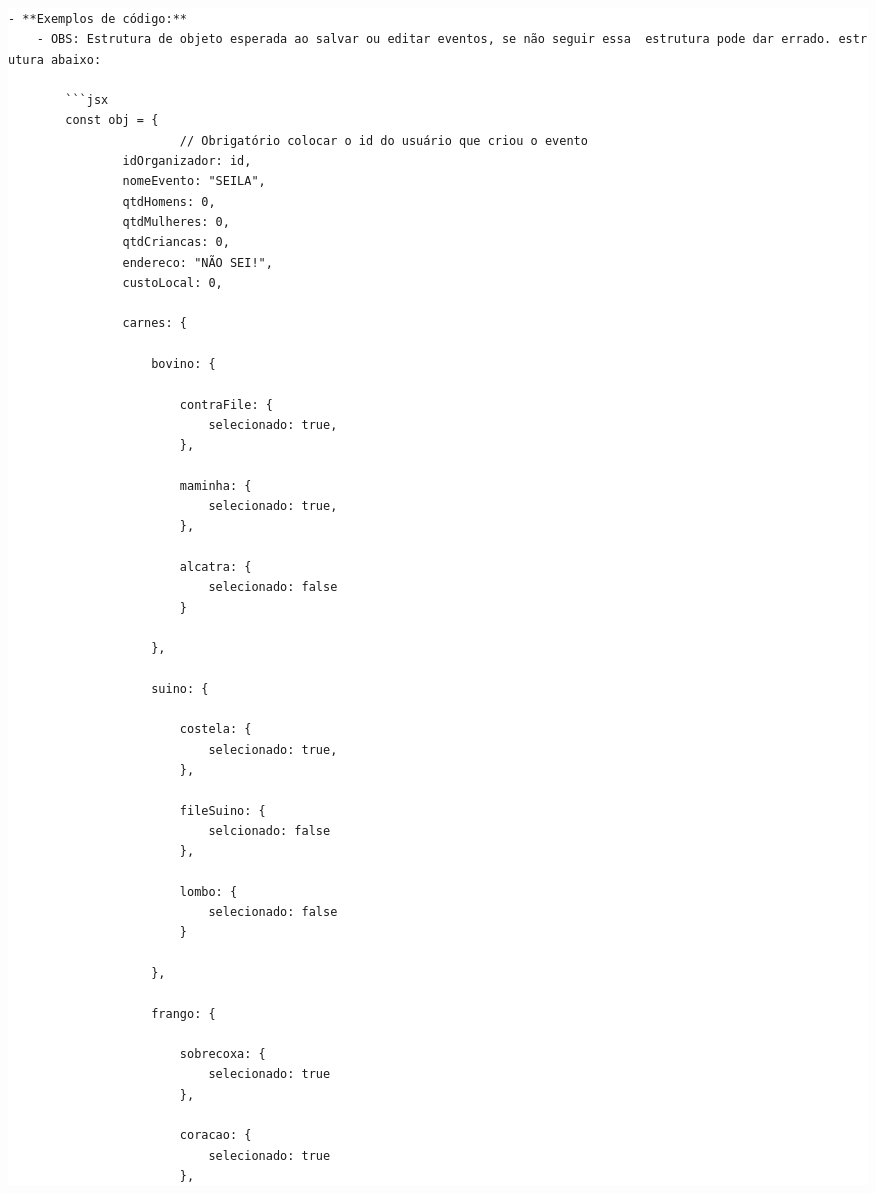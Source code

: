     
    - **Exemplos de código:**
        - OBS: Estrutura de objeto esperada ao salvar ou editar eventos, se não seguir essa  estrutura pode dar errado. estrutura abaixo:
            
            ```jsx
            const obj = {
            				// Obrigatório colocar o id do usuário que criou o evento
                    idOrganizador: id,
                    nomeEvento: "SEILA",
                    qtdHomens: 0,
                    qtdMulheres: 0,
                    qtdCriancas: 0,
                    endereco: "NÃO SEI!",
                    custoLocal: 0,
            
                    carnes: {
            
                        bovino: {
            
                            contraFile: {
                                selecionado: true,
                            },
            
                            maminha: {
                                selecionado: true,
                            },
            
                            alcatra: {
                                selecionado: false
                            }
            
                        },
            
                        suino: {
            
                            costela: {
                                selecionado: true,
                            },
            
                            fileSuino: {
                                selcionado: false
                            },
            
                            lombo: {
                                selecionado: false
                            }
            
                        }, 
            
                        frango: {
            
                            sobrecoxa: {
                                selecionado: true
                            },
            
                            coracao: {
                                selecionado: true
                            },
            